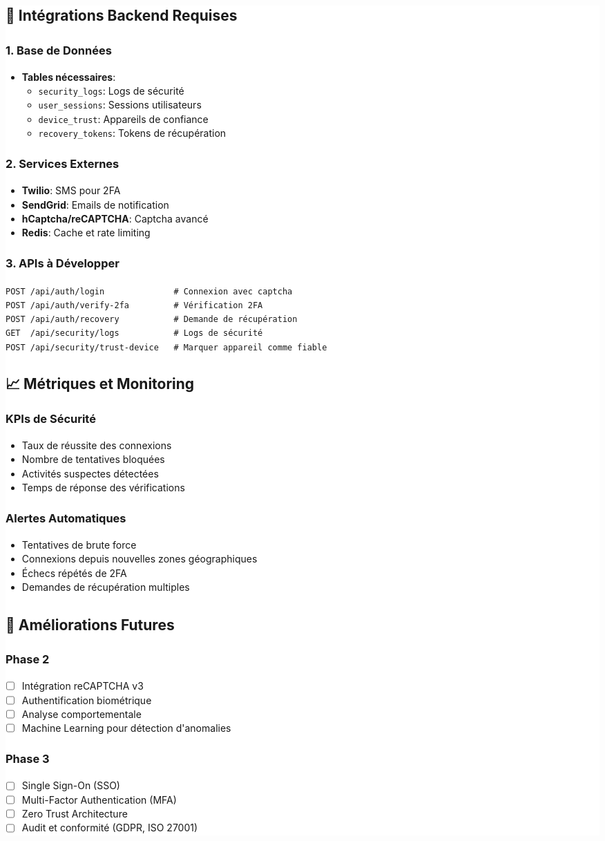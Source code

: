 ## 🚀 Intégrations Backend Requises

### 1. Base de Données
- **Tables nécessaires**:
  - `security_logs`: Logs de sécurité
  - `user_sessions`: Sessions utilisateurs
  - `device_trust`: Appareils de confiance
  - `recovery_tokens`: Tokens de récupération

### 2. Services Externes
- **Twilio**: SMS pour 2FA
- **SendGrid**: Emails de notification
- **hCaptcha/reCAPTCHA**: Captcha avancé
- **Redis**: Cache et rate limiting

### 3. APIs à Développer
```
POST /api/auth/login              # Connexion avec captcha
POST /api/auth/verify-2fa         # Vérification 2FA
POST /api/auth/recovery           # Demande de récupération
GET  /api/security/logs           # Logs de sécurité
POST /api/security/trust-device   # Marquer appareil comme fiable
```

## 📈 Métriques et Monitoring

### KPIs de Sécurité
- Taux de réussite des connexions
- Nombre de tentatives bloquées
- Activités suspectes détectées
- Temps de réponse des vérifications

### Alertes Automatiques
- Tentatives de brute force
- Connexions depuis nouvelles zones géographiques
- Échecs répétés de 2FA
- Demandes de récupération multiples

## 🔮 Améliorations Futures

### Phase 2
- [ ] Intégration reCAPTCHA v3
- [ ] Authentification biométrique
- [ ] Analyse comportementale
- [ ] Machine Learning pour détection d'anomalies

### Phase 3
- [ ] Single Sign-On (SSO)
- [ ] Multi-Factor Authentication (MFA)
- [ ] Zero Trust Architecture
- [ ] Audit et conformité (GDPR, ISO 27001)
